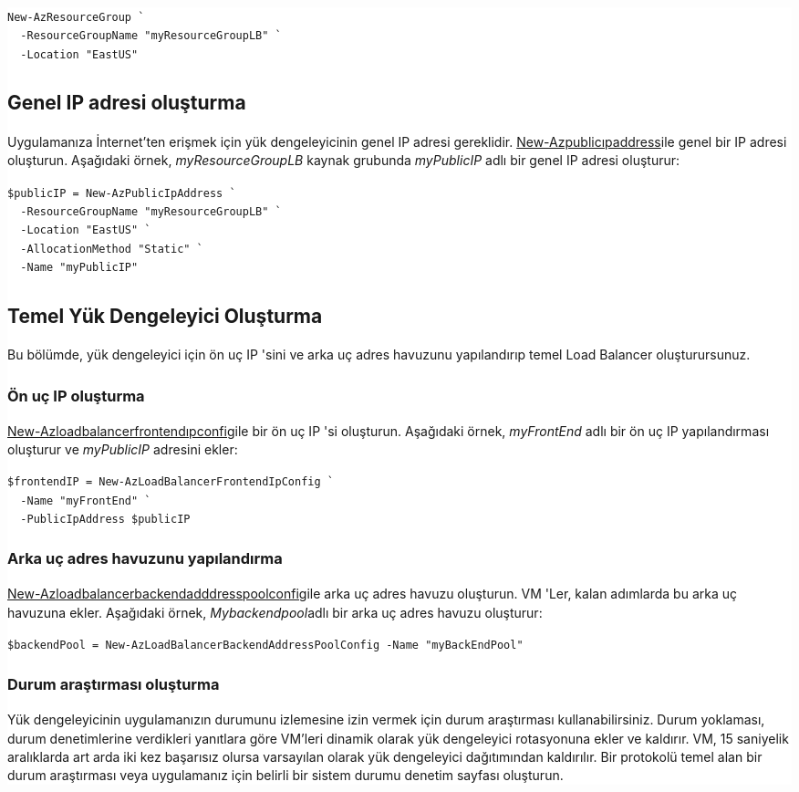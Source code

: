 ```azurepowershell-interactive
New-AzResourceGroup `
  -ResourceGroupName "myResourceGroupLB" `
  -Location "EastUS"
```

## <a name="create-a-public-ip-address"></a>Genel IP adresi oluşturma
Uygulamanıza İnternet’ten erişmek için yük dengeleyicinin genel IP adresi gereklidir. [New-Azpublicıpaddress](/powershell/module/az.network/new-azpublicipaddress)ile genel bir IP adresi oluşturun. Aşağıdaki örnek, *myResourceGroupLB* kaynak grubunda *myPublicIP* adlı bir genel IP adresi oluşturur:

```azurepowershell-interactive
$publicIP = New-AzPublicIpAddress `
  -ResourceGroupName "myResourceGroupLB" `
  -Location "EastUS" `
  -AllocationMethod "Static" `
  -Name "myPublicIP"
```

## <a name="create-basic-load-balancer"></a>Temel Yük Dengeleyici Oluşturma

Bu bölümde, yük dengeleyici için ön uç IP 'sini ve arka uç adres havuzunu yapılandırıp temel Load Balancer oluşturursunuz.

### <a name="create-front-end-ip"></a>Ön uç IP oluşturma

[New-Azloadbalancerfrontendıpconfig](/powershell/module/az.network/new-azloadbalancerfrontendipconfig)ile bir ön uç IP 'si oluşturun. Aşağıdaki örnek, *myFrontEnd* adlı bir ön uç IP yapılandırması oluşturur ve *myPublicIP* adresini ekler:

```azurepowershell-interactive
$frontendIP = New-AzLoadBalancerFrontendIpConfig `
  -Name "myFrontEnd" `
  -PublicIpAddress $publicIP
```

### <a name="configure-back-end-address-pool"></a>Arka uç adres havuzunu yapılandırma

[New-Azloadbalancerbackendadddresspoolconfig](/powershell/module/az.network/new-azloadbalancerbackendaddresspoolconfig)ile arka uç adres havuzu oluşturun. VM 'Ler, kalan adımlarda bu arka uç havuzuna ekler. Aşağıdaki örnek, *Mybackendpool*adlı bir arka uç adres havuzu oluşturur:

```azurepowershell-interactive
$backendPool = New-AzLoadBalancerBackendAddressPoolConfig -Name "myBackEndPool"
```

### <a name="create-a-health-probe"></a>Durum araştırması oluşturma
Yük dengeleyicinin uygulamanızın durumunu izlemesine izin vermek için durum araştırması kullanabilirsiniz. Durum yoklaması, durum denetimlerine verdikleri yanıtlara göre VM’leri dinamik olarak yük dengeleyici rotasyonuna ekler ve kaldırır. VM, 15 saniyelik aralıklarda art arda iki kez başarısız olursa varsayılan olarak yük dengeleyici dağıtımından kaldırılır. Bir protokolü temel alan bir durum araştırması veya uygulamanız için belirli bir sistem durumu denetim sayfası oluşturun. 
